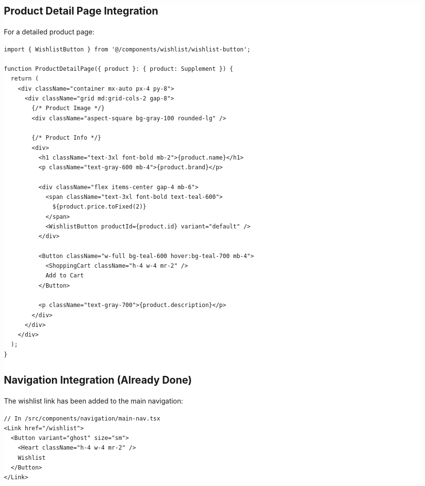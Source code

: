 ## Product Detail Page Integration

For a detailed product page:

```tsx
import { WishlistButton } from '@/components/wishlist/wishlist-button';

function ProductDetailPage({ product }: { product: Supplement }) {
  return (
    <div className="container mx-auto px-4 py-8">
      <div className="grid md:grid-cols-2 gap-8">
        {/* Product Image */}
        <div className="aspect-square bg-gray-100 rounded-lg" />

        {/* Product Info */}
        <div>
          <h1 className="text-3xl font-bold mb-2">{product.name}</h1>
          <p className="text-gray-600 mb-4">{product.brand}</p>

          <div className="flex items-center gap-4 mb-6">
            <span className="text-3xl font-bold text-teal-600">
              ${product.price.toFixed(2)}
            </span>
            <WishlistButton productId={product.id} variant="default" />
          </div>

          <Button className="w-full bg-teal-600 hover:bg-teal-700 mb-4">
            <ShoppingCart className="h-4 w-4 mr-2" />
            Add to Cart
          </Button>

          <p className="text-gray-700">{product.description}</p>
        </div>
      </div>
    </div>
  );
}
```

## Navigation Integration (Already Done)

The wishlist link has been added to the main navigation:

```tsx
// In /src/components/navigation/main-nav.tsx
<Link href="/wishlist">
  <Button variant="ghost" size="sm">
    <Heart className="h-4 w-4 mr-2" />
    Wishlist
  </Button>
</Link>
```
